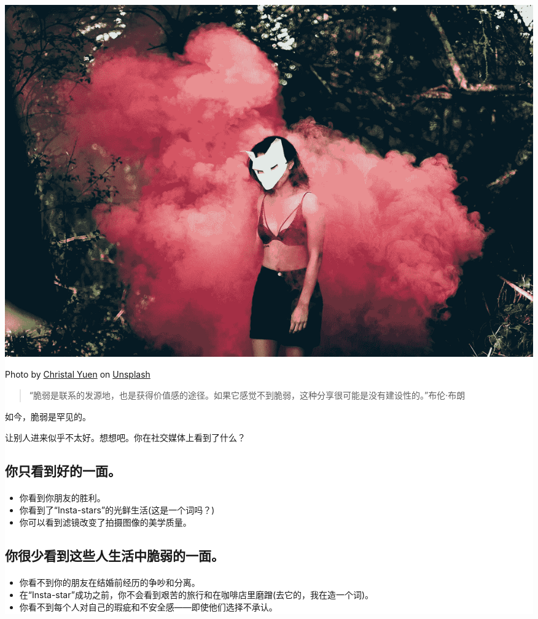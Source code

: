 ![](img/5eb949a97baf1881275270c31d05383b.png)

Photo by [Christal Yuen](https://unsplash.com/photos/ErM56w1W2NY?utm_source=unsplash&utm_medium=referral&utm_content=creditCopyText) on [Unsplash](https://unsplash.com/search/photos/vulnerable?utm_source=unsplash&utm_medium=referral&utm_content=creditCopyText)

> “脆弱是联系的发源地，也是获得价值感的途径。如果它感觉不到脆弱，这种分享很可能是没有建设性的。”布伦·布朗

如今，脆弱是罕见的。

让别人进来似乎不太好。想想吧。你在社交媒体上看到了什么？

## 你只看到好的一面。

*   你看到你朋友的胜利。
*   你看到了“Insta-stars”的光鲜生活(这是一个词吗？)
*   你可以看到滤镜改变了拍摄图像的美学质量。

## 你很少看到这些人生活中脆弱的一面。

*   你看不到你的朋友在结婚前经历的争吵和分离。
*   在“Insta-star”成功之前，你不会看到艰苦的旅行和在咖啡店里磨蹭(去它的，我在造一个词)。
*   你看不到每个人对自己的瑕疵和不安全感——即使他们选择不承认。
